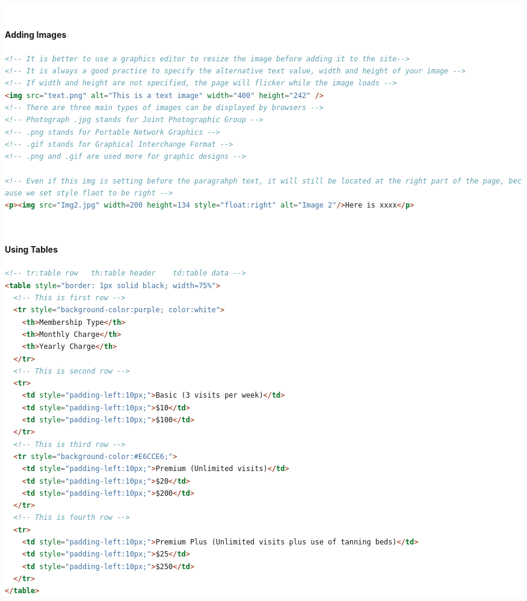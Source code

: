 <br>

#### Adding Images

```html
<!-- It is better to use a graphics editor to resize the image before adding it to the site-->
<!-- It is always a good practice to specify the alternative text value, width and height of your image -->
<!-- If width and height are not specified, the page will flicker while the image loads -->
<img src="text.png" alt="This is a text image" width="400" height="242" />
<!-- There are three main types of images can be displayed by browsers -->
<!-- Photograph .jpg stands for Joint Photographic Group -->
<!-- .png stands for Portable Network Graphics -->
<!-- .gif stands for Graphical Interchange Format -->
<!-- .png and .gif are used more for graphic designs -->

<!-- Even if this img is setting before the paragrahph text, it will still be located at the right part of the page, because we set style flaot to be right -->
<p><img src="Img2.jpg" width=200 height=134 style="float:right" alt="Image 2"/>Here is xxxx</p>
```

<br>

#### Using Tables

```html
<!-- tr:table row   th:table header    td:table data -->
<table style="border: 1px solid black; width=75%">
  <!-- This is first row -->
  <tr style="background-color:purple; color:white">
    <th>Membership Type</th>
    <th>Monthly Charge</th>
    <th>Yearly Charge</th>
  </tr>
  <!-- This is second row -->
  <tr>
    <td style="padding-left:10px;">Basic (3 visits per week)</td>
    <td style="padding-left:10px;">$10</td>
    <td style="padding-left:10px;">$100</td>
  </tr>
  <!-- This is third row -->
  <tr style="background-color:#E6CCE6;">
    <td style="padding-left:10px;">Premium (Unlimited visits)</td>
    <td style="padding-left:10px;">$20</td>
    <td style="padding-left:10px;">$200</td>
  </tr>
  <!-- This is fourth row -->
  <tr>
    <td style="padding-left:10px;">Premium Plus (Unlimited visits plus use of tanning beds)</td>
    <td style="padding-left:10px;">$25</td>
    <td style="padding-left:10px;">$250</td>
  </tr>
</table>
```
